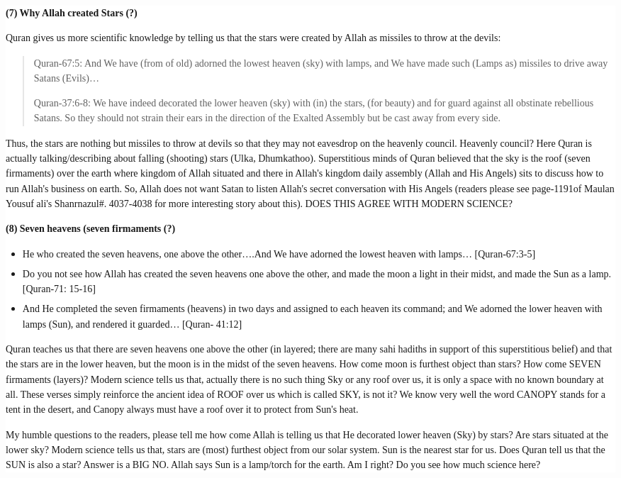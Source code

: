 <font face="Verdana">
<strong>(7) Why Allah created Stars (?)</strong></font>

<font face="Verdana">Quran gives us more scientific knowledge by telling us that the stars were created by Allah as missiles to throw at the devils:</font>
<blockquote><font face="Verdana">Quran-67:5: And We have (from of old) adorned the lowest heaven (sky) with lamps, and We have made such (Lamps as) missiles to drive away Satans (Evils)… </font>

<font face="Verdana">Quran-37:6-8: We have indeed decorated the lower heaven (sky) with (in) the stars, (for beauty) and for guard against all obstinate rebellious Satans. So they should not strain their ears in the direction of the Exalted Assembly but be cast away from every side. </font></blockquote>
<font face="Verdana">Thus, the stars are nothing but missiles to throw at devils so that they may not eavesdrop on the heavenly council. Heavenly council? Here Quran is actually talking/describing about falling (shooting) stars (Ulka, Dhumkathoo). Superstitious minds of Quran believed that the sky is the roof (seven firmaments) over the earth where kingdom of Allah situated and there in Allah's kingdom daily assembly (Allah and His Angels) sits to discuss how to run Allah's business on earth. So, Allah does not want Satan to listen Allah's secret conversation with His Angels (readers please see page-1191of Maulan Yousuf ali's Shanrnazul#. 4037-4038 for more interesting story about this). DOES THIS AGREE WITH MODERN SCIENCE?</font>

<font face="Verdana">
<strong>(8) Seven heavens (seven firmaments (?)</strong></font>
<ul>
	<li>
<p style="margin-top: 0px; margin-bottom: 7px"><font face="Verdana">He who created the seven heavens, one above the other….And We have adorned the lowest heaven with lamps… [Quran-67:3-5] </font></p>
</li>
	<li>
<p style="margin-top: 0px; margin-bottom: 7px"><font face="Verdana">Do you not see how Allah has created the seven heavens one above the other, and made the moon a light in their midst, and made the Sun as a lamp. [Quran-71: 15-16] </font></p>
</li>
	<li>
<p style="margin-top: 0px; margin-bottom: 7px"><font face="Verdana">And He completed the seven firmaments (heavens) in two days and assigned to each heaven its command; and We adorned the lower heaven with lamps (Sun), and rendered it guarded… [Quran- 41:12] </font></p>
</li>
</ul>
<font face="Verdana">Quran teaches us that there are seven heavens one above the other (in layered; there are many sahi hadiths in support of this superstitious belief) and that the stars are in the lower heaven, but the moon is in the midst of the seven heavens. How come moon is furthest object than stars? How come SEVEN firmaments (layers)? Modern science tells us that, actually there is no such thing Sky or any roof over us, it is only a space with no known boundary at all. These verses simply reinforce the ancient idea of ROOF over us which is called SKY, is not it? We know very well the word CANOPY stands for a tent in the desert, and Canopy always must have a roof over it to protect from Sun's heat. </font>

<font face="Verdana">My humble questions to the readers, please tell me how come Allah is telling us that He decorated lower heaven (Sky) by stars? Are stars situated at the lower sky? Modern science tells us that, stars are (most) furthest object from our solar system. Sun is the nearest star for us. Does Quran tell us that the SUN is also a star? Answer is a BIG NO. Allah says Sun is a lamp/torch for the earth. Am I right? Do you see how much science here?</font>
